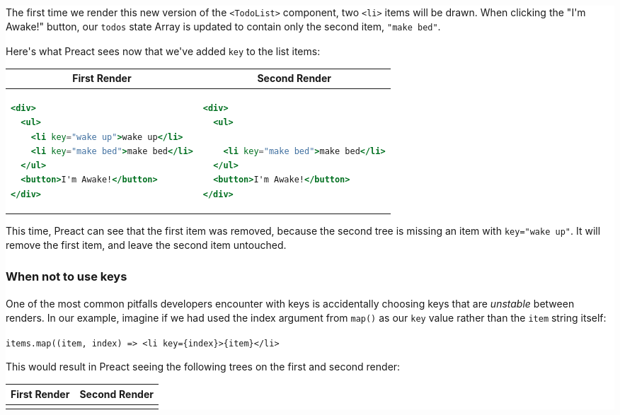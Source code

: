 The first time we render this new version of the `<TodoList>` component,
two `<li>` items will be drawn. When clicking the "I'm Awake!" button,
our `todos` state Array is updated to contain only the second item,
`"make bed"`.

Here's what Preact sees now that we've added `key` to the list items:

<table><thead><tr>
  <th>First Render</th>
  <th>Second Render</th>
</tr></thead><tbody><tr><td>

```jsx
<div>
  <ul>
    <li key="wake up">wake up</li>
    <li key="make bed">make bed</li>
  </ul>
  <button>I'm Awake!</button>
</div>
```

</td><td>

```jsx
<div>
  <ul>

    <li key="make bed">make bed</li>
  </ul>
  <button>I'm Awake!</button>
</div>
```

</td></tr></tbody></table>

This time, Preact can see that the first item was removed, because
the second tree is missing an item with `key="wake up"`. It will
remove the first item, and leave the second item untouched.


### When **not** to use keys

One of the most common pitfalls developers encounter with keys is
accidentally choosing keys that are _unstable_ between renders.
In our example, imagine if we had used the index argument from `map()`
as our `key` value rather than the `item` string itself:

`items.map((item, index) => <li key={index}>{item}</li>`

This would result in Preact seeing the following trees on the first
and second render:

<table><thead><tr>
  <th>First Render</th>
  <th>Second Render</th>
</tr></thead><tbody><tr><td>
